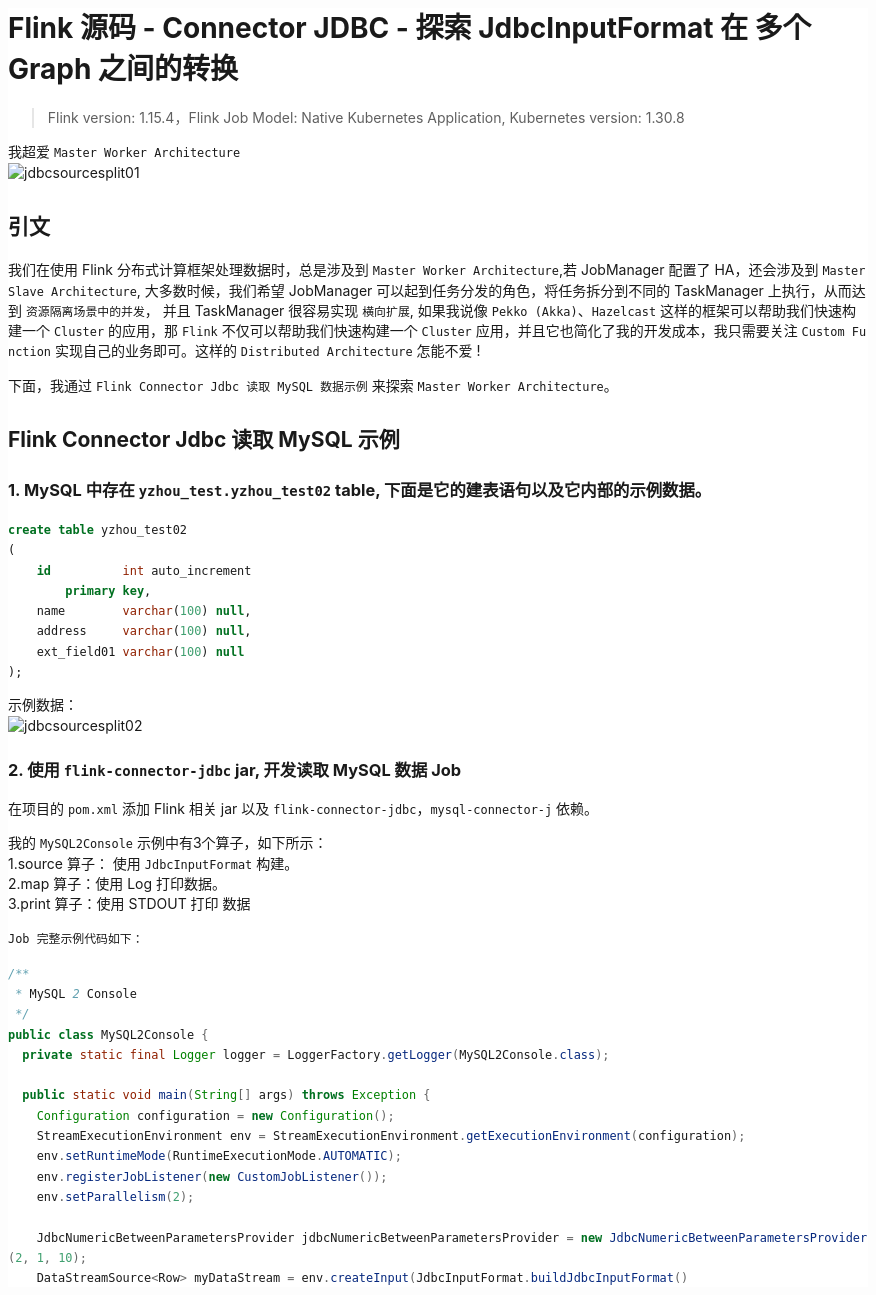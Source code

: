 # Flink 源码 - Connector JDBC - 探索 JdbcInputFormat 在 多个 Graph 之间的转换   

>Flink version: 1.15.4，Flink Job Model: Native Kubernetes Application, Kubernetes version: 1.30.8          

我超爱 `Master Worker Architecture`          
![jdbcsourcesplit01](http://img.xinzhuxiansheng.com/blogimgs/flink/jdbcsourcesplit01.jpg)          

## 引文   
我们在使用 Flink 分布式计算框架处理数据时，总是涉及到 `Master Worker Architecture`,若 JobManager 配置了 HA，还会涉及到 `Master Slave Architecture`, 大多数时候，我们希望 JobManager 可以起到任务分发的角色，将任务拆分到不同的 TaskManager 上执行，从而达到 `资源隔离场景中的并发`， 并且 TaskManager 很容易实现 `横向扩展`, 如果我说像 `Pekko (Akka)`、`Hazelcast` 这样的框架可以帮助我们快速构建一个 `Cluster` 的应用，那 `Flink` 不仅可以帮助我们快速构建一个 `Cluster` 应用，并且它也简化了我的开发成本，我只需要关注 `Custom Function` 实现自己的业务即可。这样的 `Distributed Architecture` 怎能不爱 !    

下面，我通过 `Flink Connector Jdbc 读取 MySQL 数据示例` 来探索 `Master Worker Architecture`。   

## Flink Connector Jdbc 读取 MySQL 示例    

### 1. MySQL 中存在 `yzhou_test.yzhou_test02` table, 下面是它的建表语句以及它内部的示例数据。    
```sql
create table yzhou_test02
(
    id          int auto_increment
        primary key,
    name        varchar(100) null,
    address     varchar(100) null,
    ext_field01 varchar(100) null
);
```

示例数据：   
![jdbcsourcesplit02](http://img.xinzhuxiansheng.com/blogimgs/flink/jdbcsourcesplit02.jpg)   

### 2. 使用 `flink-connector-jdbc` jar, 开发读取 MySQL 数据 Job        
在项目的 `pom.xml` 添加 Flink 相关 jar 以及 `flink-connector-jdbc`，`mysql-connector-j` 依赖。    

我的 `MySQL2Console` 示例中有3个算子，如下所示：    
1.source 算子： 使用 `JdbcInputFormat` 构建。      
2.map 算子：使用 Log 打印数据。  
3.print 算子：使用 STDOUT 打印 数据  

`Job 完整示例代码如下：`       
```java
/**
 * MySQL 2 Console
 */
public class MySQL2Console {
  private static final Logger logger = LoggerFactory.getLogger(MySQL2Console.class);

  public static void main(String[] args) throws Exception {
    Configuration configuration = new Configuration();
    StreamExecutionEnvironment env = StreamExecutionEnvironment.getExecutionEnvironment(configuration);
    env.setRuntimeMode(RuntimeExecutionMode.AUTOMATIC);
    env.registerJobListener(new CustomJobListener());
    env.setParallelism(2);

    JdbcNumericBetweenParametersProvider jdbcNumericBetweenParametersProvider = new JdbcNumericBetweenParametersProvider(2, 1, 10);
    DataStreamSource<Row> myDataStream = env.createInput(JdbcInputFormat.buildJdbcInputFormat()
```